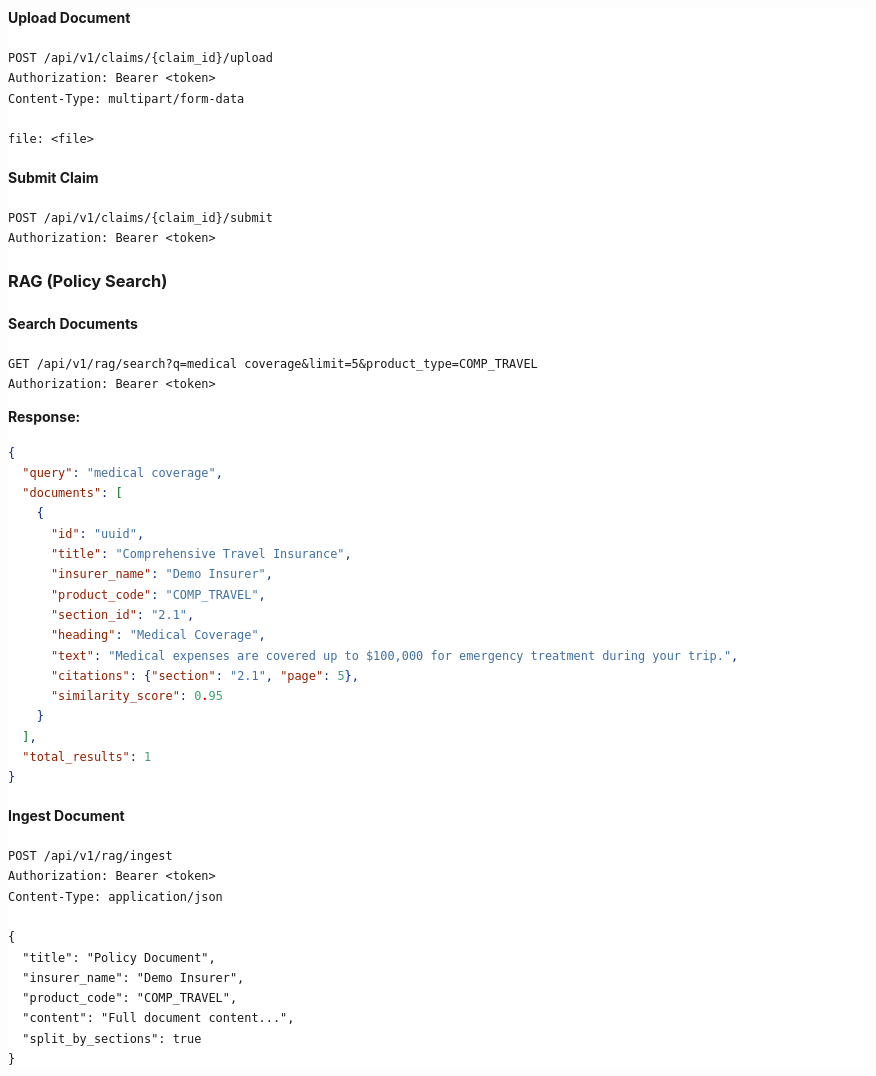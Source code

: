 #### Upload Document
```http
POST /api/v1/claims/{claim_id}/upload
Authorization: Bearer <token>
Content-Type: multipart/form-data

file: <file>
```

#### Submit Claim
```http
POST /api/v1/claims/{claim_id}/submit
Authorization: Bearer <token>
```

### RAG (Policy Search)

#### Search Documents
```http
GET /api/v1/rag/search?q=medical coverage&limit=5&product_type=COMP_TRAVEL
Authorization: Bearer <token>
```

**Response:**
```json
{
  "query": "medical coverage",
  "documents": [
    {
      "id": "uuid",
      "title": "Comprehensive Travel Insurance",
      "insurer_name": "Demo Insurer",
      "product_code": "COMP_TRAVEL",
      "section_id": "2.1",
      "heading": "Medical Coverage",
      "text": "Medical expenses are covered up to $100,000 for emergency treatment during your trip.",
      "citations": {"section": "2.1", "page": 5},
      "similarity_score": 0.95
    }
  ],
  "total_results": 1
}
```

#### Ingest Document
```http
POST /api/v1/rag/ingest
Authorization: Bearer <token>
Content-Type: application/json

{
  "title": "Policy Document",
  "insurer_name": "Demo Insurer",
  "product_code": "COMP_TRAVEL",
  "content": "Full document content...",
  "split_by_sections": true
}
```
